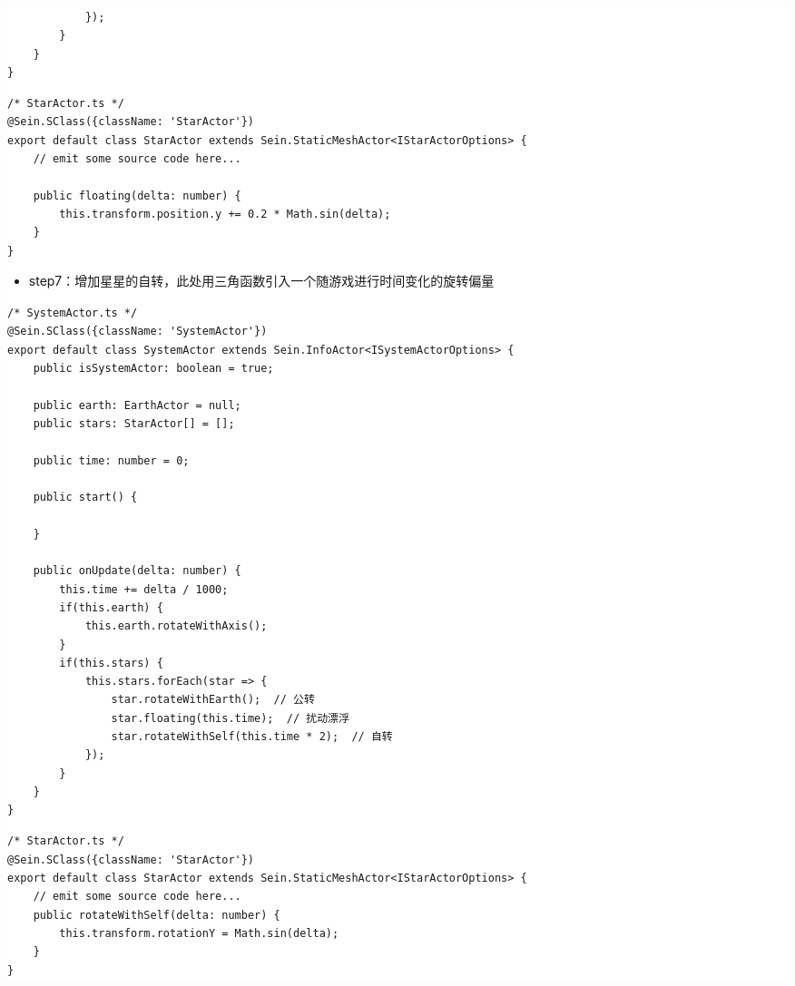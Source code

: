 ```
            });
        }
    }
}
```

```
/* StarActor.ts */
@Sein.SClass({className: 'StarActor'})
export default class StarActor extends Sein.StaticMeshActor<IStarActorOptions> {
    // emit some source code here...

    public floating(delta: number) {
        this.transform.position.y += 0.2 * Math.sin(delta);
    }
}
```

- step7：增加星星的自转，此处用三角函数引入一个随游戏进行时间变化的旋转偏量

```
/* SystemActor.ts */
@Sein.SClass({className: 'SystemActor'})
export default class SystemActor extends Sein.InfoActor<ISystemActorOptions> {
    public isSystemActor: boolean = true;

    public earth: EarthActor = null;
    public stars: StarActor[] = [];

    public time: number = 0;

    public start() {

    }

    public onUpdate(delta: number) {
        this.time += delta / 1000;
        if(this.earth) {
            this.earth.rotateWithAxis();
        }
        if(this.stars) {
            this.stars.forEach(star => {
                star.rotateWithEarth();  // 公转
                star.floating(this.time);  // 扰动漂浮
                star.rotateWithSelf(this.time * 2);  // 自转
            });
        }
    }
}
```

```
/* StarActor.ts */
@Sein.SClass({className: 'StarActor'})
export default class StarActor extends Sein.StaticMeshActor<IStarActorOptions> {
    // emit some source code here...
    public rotateWithSelf(delta: number) {
        this.transform.rotationY = Math.sin(delta);
    }
}
```
